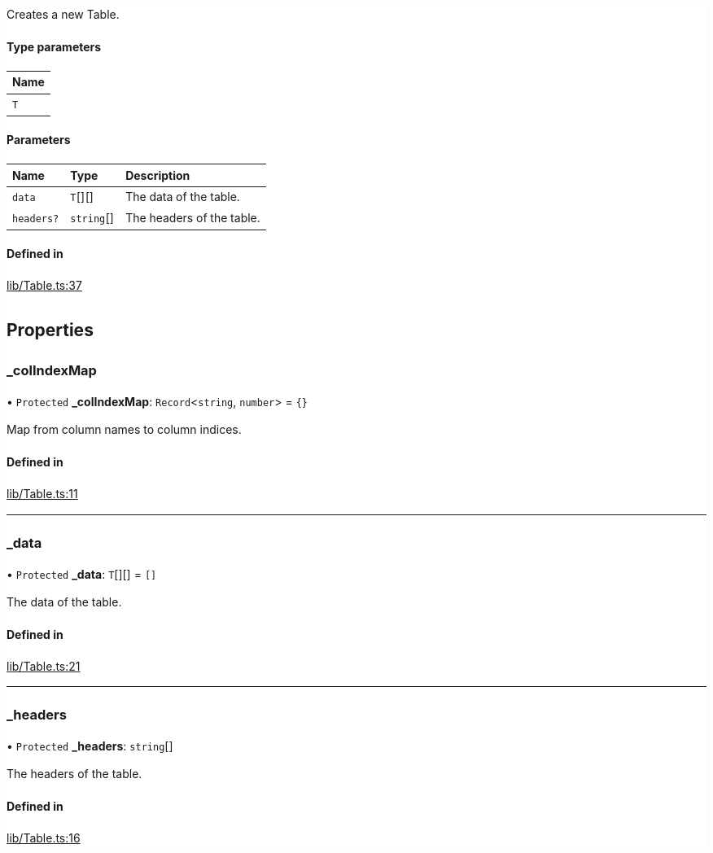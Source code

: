 Creates a new Table.

#### Type parameters

| Name |
| :------ |
| `T` |

#### Parameters

| Name | Type | Description |
| :------ | :------ | :------ |
| `data` | `T`[][] | The data of the table. |
| `headers?` | `string`[] | The headers of the table. |

#### Defined in

[lib/Table.ts:37](https://github.com/bemoje/tsmono/blob/87185a0/pkg/table/src/lib/Table.ts#L37)

## Properties

### \_colIndexMap

• `Protected` **\_colIndexMap**: `Record`<`string`, `number`\> = `{}`

Map from column names to column indices.

#### Defined in

[lib/Table.ts:11](https://github.com/bemoje/tsmono/blob/87185a0/pkg/table/src/lib/Table.ts#L11)

___

### \_data

• `Protected` **\_data**: `T`[][] = `[]`

The data of the table.

#### Defined in

[lib/Table.ts:21](https://github.com/bemoje/tsmono/blob/87185a0/pkg/table/src/lib/Table.ts#L21)

___

### \_headers

• `Protected` **\_headers**: `string`[]

The headers of the table.

#### Defined in

[lib/Table.ts:16](https://github.com/bemoje/tsmono/blob/87185a0/pkg/table/src/lib/Table.ts#L16)

